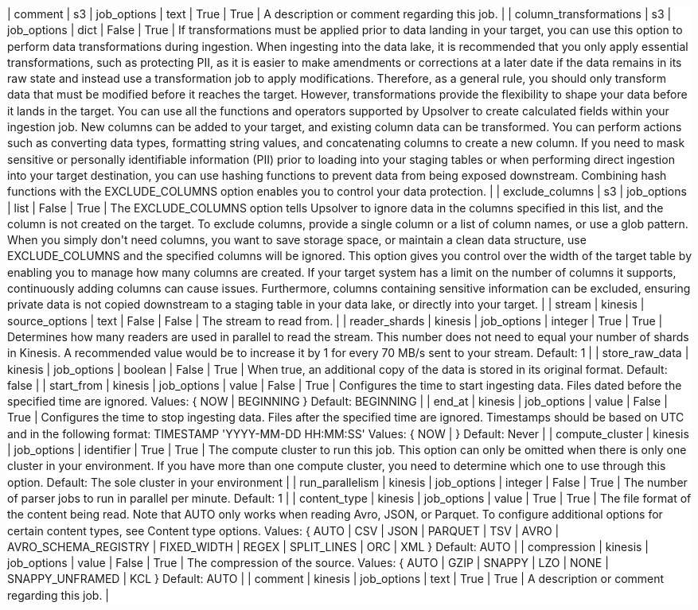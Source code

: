 | comment | s3 | job_options | text | True | True | A description or comment regarding this job. |
| column_transformations | s3 | job_options | dict | False | True | If transformations must be applied prior to data landing in your target, you can use this option to perform data transformations during ingestion. When ingesting into the data lake, it is recommended that you only apply essential transformations, such as protecting PII, as it is easier to make amendments or corrections at a later date if the data remains in its raw state and instead use a transformation job to apply modifications. Therefore, as a general rule, you should only transform data that must be modified before it reaches the target. However, transformations provide the flexibility to shape your data before it lands in the target. You can use all the functions and operators supported by Upsolver to create calculated fields within your ingestion job. New columns can be added to your target, and existing column data can be transformed. You can perform actions such as converting data types, formatting string values, and concatenating columns to create a new column. If you need to mask sensitive or personally identifiable information (PII) prior to loading into your staging tables or when performing direct ingestion into your target destination, you can use hashing functions to prevent data from being exposed downstream. Combining hash functions with the EXCLUDE_COLUMNS option enables you to control your data protection. |
| exclude_columns | s3 | job_options | list | False | True | The EXCLUDE_COLUMNS option tells Upsolver to ignore data in the columns specified in this list, and the column is not created on the target. To exclude columns, provide a single column or a list of column names, or use a glob pattern. When you simply don't need columns, you want to save storage space, or maintain a clean data structure, use EXCLUDE_COLUMNS and the specified columns will be ignored. This option gives you control over the width of the target table by enabling you to manage how many columns are created. If your target system has a limit on the number of columns it supports, continuously adding columns can cause issues. Furthermore, columns containing sensitive information can be excluded, ensuring private data is not copied downstream to a staging table in your data lake, or directly into your target. |
| stream | kinesis | source_options | text | False | False | The stream to read from. |
| reader_shards | kinesis | job_options | integer | True | True | Determines how many readers are used in parallel to read the stream. This number does not need to equal your number of shards in Kinesis. A recommended value would be to increase it by 1 for every 70 MB/s sent to your stream. Default: 1 |
| store_raw_data | kinesis | job_options | boolean | False | True | When true, an additional copy of the data is stored in its original format. Default: false |
| start_from | kinesis | job_options | value | False | True | Configures the time to start ingesting data. Files dated before the specified time are ignored. Values: { NOW | BEGINNING } Default: BEGINNING |
| end_at | kinesis | job_options | value | False | True | Configures the time to stop ingesting data. Files after the specified time are ignored. Timestamps should be based on UTC and in the following format: TIMESTAMP 'YYYY-MM-DD HH:MM:SS' Values: { NOW | <timestamp> } Default: Never |
| compute_cluster | kinesis | job_options | identifier | True | True | The compute cluster to run this job. This option can only be omitted when there is only one cluster in your environment. If you have more than one compute cluster, you need to determine which one to use through this option. Default: The sole cluster in your environment |
| run_parallelism | kinesis | job_options | integer | False | True | The number of parser jobs to run in parallel per minute. Default: 1 |
| content_type | kinesis | job_options | value | True | True | The file format of the content being read. Note that AUTO only works when reading Avro, JSON, or Parquet. To configure additional options for certain content types, see Content type options. Values: { AUTO | CSV | JSON | PARQUET | TSV | AVRO | AVRO_SCHEMA_REGISTRY | FIXED_WIDTH | REGEX | SPLIT_LINES | ORC | XML } Default: AUTO |
| compression | kinesis | job_options | value | False | True | The compression of the source. Values: { AUTO | GZIP | SNAPPY | LZO | NONE | SNAPPY_UNFRAMED | KCL } Default: AUTO |
| comment | kinesis | job_options | text | True | True | A description or comment regarding this job. |